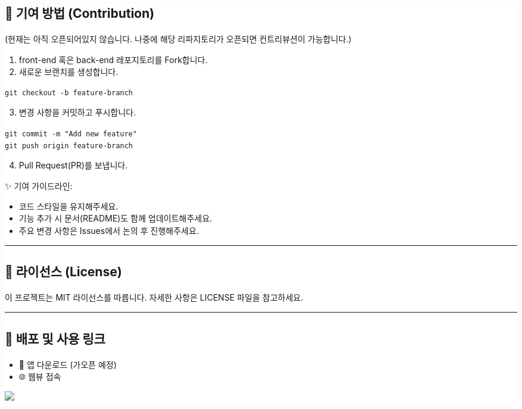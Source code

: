## 🤝 기여 방법 (Contribution)
(현재는 아직 오픈되어있지 않습니다. 나중에 해당 리파지토리가 오픈되면 컨트리뷰션이 가능합니다.)
1.	front-end 혹은 back-end 레포지토리를 Fork합니다.
2.	새로운 브랜치를 생성합니다.
```
git checkout -b feature-branch
```
3.	변경 사항을 커밋하고 푸시합니다.
```
git commit -m "Add new feature"
git push origin feature-branch
```
4.	Pull Request(PR)를 보냅니다.

✨ 기여 가이드라인:
- 코드 스타일을 유지해주세요.
- 기능 추가 시 문서(README)도 함께 업데이트해주세요.
- 주요 변경 사항은 Issues에서 논의 후 진행해주세요.

---

## 📜 라이선스 (License)
이 프로젝트는 MIT 라이선스를 따릅니다.
자세한 사항은 LICENSE 파일을 참고하세요.

---

## 📢 배포 및 사용 링크
- 📲 앱 다운로드 (가오픈 예정)
- 🌐 웹뷰 접속

<img src="https://capsule-render.vercel.app/api?type=waving&color=gradient&height=100&section=footer" style="width: 100%;max-width: 100%;" />
